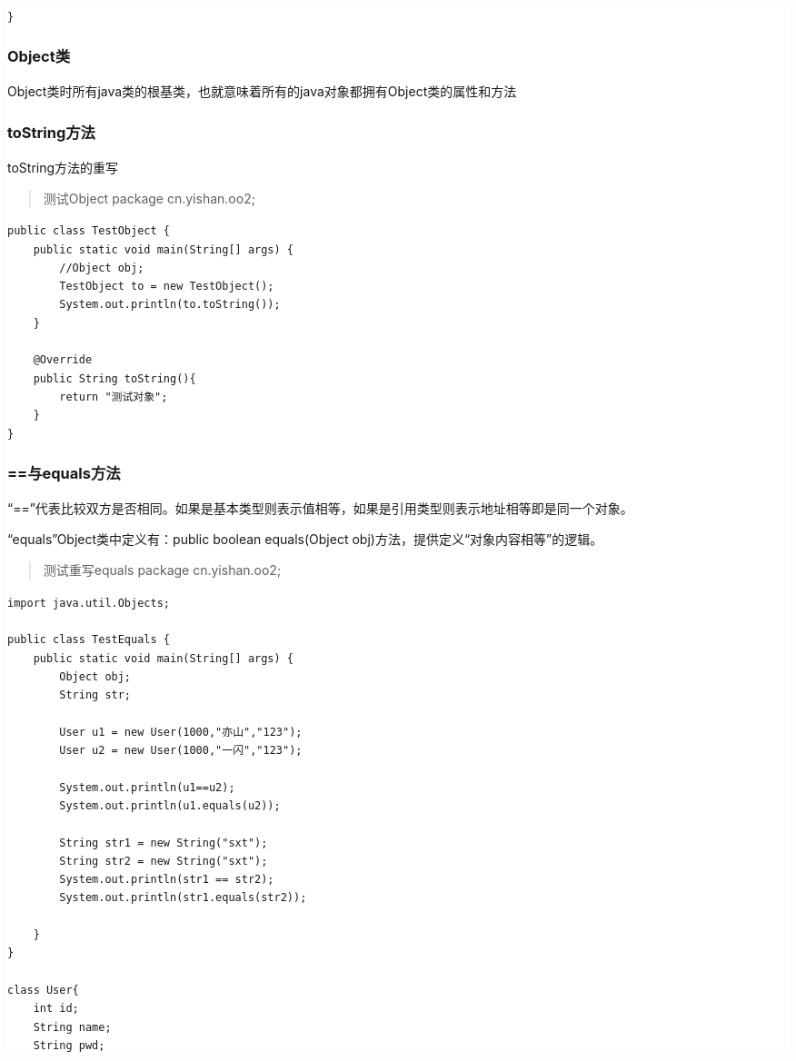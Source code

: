     }
### Object类
Object类时所有java类的根基类，也就意味着所有的java对象都拥有Object类的属性和方法
### toString方法
toString方法的重写
> 测试Object
    package cn.yishan.oo2;

    public class TestObject {
        public static void main(String[] args) {
            //Object obj;
            TestObject to = new TestObject();
            System.out.println(to.toString());
        }
    
        @Override
        public String toString(){
            return "测试对象";
        }
    }
### ==与equals方法
“==”代表比较双方是否相同。如果是基本类型则表示值相等，如果是引用类型则表示地址相等即是同一个对象。

“equals”Object类中定义有：public boolean equals(Object obj)方法，提供定义“对象内容相等”的逻辑。

> 测试重写equals
    package cn.yishan.oo2;

    import java.util.Objects;
    
    public class TestEquals {
        public static void main(String[] args) {
            Object obj;
            String str;
    
            User u1 = new User(1000,"亦山","123");
            User u2 = new User(1000,"一闪","123");
    
            System.out.println(u1==u2);
            System.out.println(u1.equals(u2));
    
            String str1 = new String("sxt");
            String str2 = new String("sxt");
            System.out.println(str1 == str2);
            System.out.println(str1.equals(str2));
    
        }
    }
    
    class User{
        int id;
        String name;
        String pwd;
